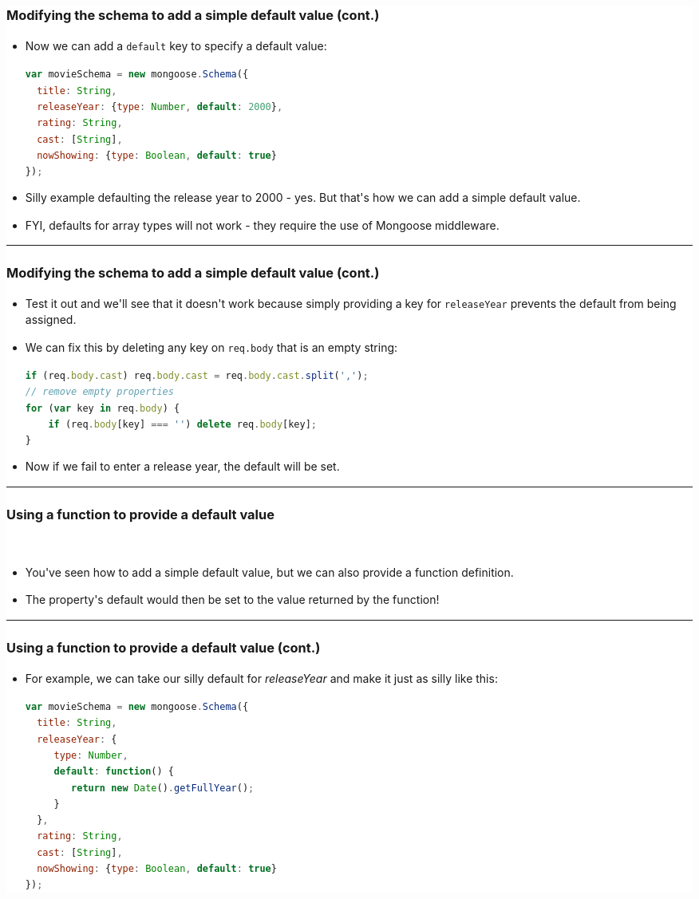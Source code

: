 ### Modifying the schema to add a simple default value (cont.)

- Now we can add a `default` key to specify a default value:

	```js
	var movieSchema = new mongoose.Schema({
	  title: String,
	  releaseYear: {type: Number, default: 2000},
	  rating: String,
	  cast: [String],
	  nowShowing: {type: Boolean, default: true}
	});
	```

- Silly example defaulting the release year to 2000 - yes. But that's how we can add a simple default value.

- FYI, defaults for array types will not work - they require the use of Mongoose middleware.

---
### Modifying the schema to add a simple default value (cont.)

- Test it out and we'll see that it doesn't work because simply providing a key for `releaseYear` prevents the default from being assigned.

- We can fix this by deleting any key on `req.body` that is an empty string:

	```js
	if (req.body.cast) req.body.cast = req.body.cast.split(',');
  	// remove empty properties
  	for (var key in req.body) {
   		if (req.body[key] === '') delete req.body[key];
  	}
	```

- Now if we fail to enter a release year, the default will be set.

---
### Using a function to provide a default value
<br>

- You've seen how to add a simple default value, but we can also provide a function definition.

- The property's default would then be set to the value returned by the function!

---
### Using a function to provide a default value (cont.)

- For example, we can take our silly default for _releaseYear_ and make it just as silly like this:

	```js
	var movieSchema = new mongoose.Schema({
	  title: String,
	  releaseYear: {
  		 type: Number,
  		 default: function() {
  			return new Date().getFullYear();
  		 }
	  },
	  rating: String,
	  cast: [String],
	  nowShowing: {type: Boolean, default: true}
	});
	```

